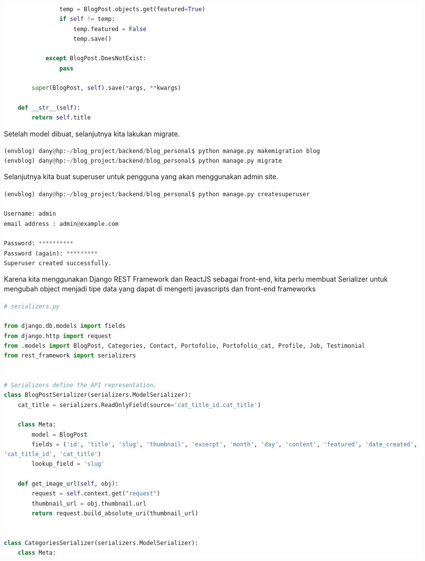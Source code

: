 ```python
                temp = BlogPost.objects.get(featured=True)
                if self != temp:
                    temp.featured = False
                    temp.save()
                
            except BlogPost.DoesNotExist:
                pass
        
        super(BlogPost, self).save(*args, **kwargs)
 
    def __str__(self):
        return self.title
```
Setelah model dibuat, selanjutnya kita lakukan migrate.

```python
(envblog) dany@hp:~/blog_project/backend/blog_personal$ python manage.py makemigration blog
(envblog) dany@hp:~/blog_project/backend/blog_personal$ python manage.py migrate

```

Selanjutnya kita buat superuser untuk pengguna yang akan menggunakan admin site.

```python
(envblog) dany@hp:~/blog_project/backend/blog_personal$ python manage.py createsuperuser

Username: admin
email address : admin@example.com

Password: **********
Password (again): *********
Superuser created successfully.
```

Karena kita menggunakan Django REST Framework dan ReactJS sebagai front-end, kita perlu membuat Serializer untuk mengubah object menjadi tipe data yang dapat di mengerti javascripts dan front-end frameworks

```python
# serializers.py

from django.db.models import fields
from django.http import request
from .models import BlogPost, Categories, Contact, Portofolio, Portofolio_cat, Profile, Job, Testimonial
from rest_framework import serializers


# Serializers define the API representation.
class BlogPostSerializer(serializers.ModelSerializer):
    cat_title = serializers.ReadOnlyField(source='cat_title_id.cat_title')
    
    class Meta:
        model = BlogPost
        fields = ('id', 'title', 'slug', 'thumbnail', 'excerpt', 'month', 'day', 'content', 'featured', 'date_created', 'cat_title_id', 'cat_title')
        lookup_field = 'slug'

    def get_image_url(self, obj):
        request = self.context.get("request")
        thumbnail_url = obj.thumbnail.url
        return request.build_absolute_uri(thumbnail_url)
    

class CategoriesSerializer(serializers.ModelSerializer):
    class Meta:
```